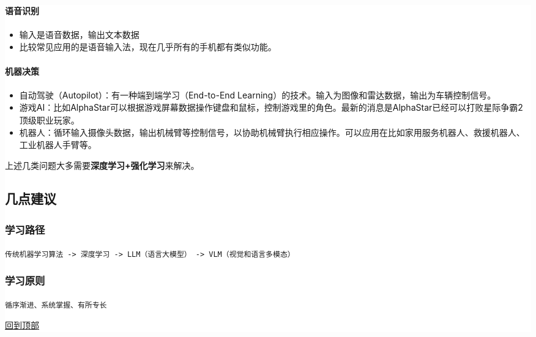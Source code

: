 #### 语音识别
* 输入是语音数据，输出文本数据
* 比较常见应用的是语音输入法，现在几乎所有的手机都有类似功能。

#### 机器决策
* 自动驾驶（Autopilot）：有一种端到端学习（End-to-End Learning）的技术。输入为图像和雷达数据，输出为车辆控制信号。
* 游戏AI：比如AlphaStar可以根据游戏屏幕数据操作键盘和鼠标，控制游戏里的角色。最新的消息是AlphaStar已经可以打败星际争霸2顶级职业玩家。
* 机器人：循环输入摄像头数据，输出机械臂等控制信号，以协助机械臂执行相应操作。可以应用在比如家用服务机器人、救援机器人、工业机器人手臂等。

上述几类问题大多需要**深度学习+强化学习**来解决。

## 几点建议
### 学习路径
```
传统机器学习算法 -> 深度学习 -> LLM（语言大模型） -> VLM（视觉和语言多模态）
```

### 学习原则
```
循序渐进、系统掌握、有所专长
```


[回到顶部](#机器学习)
